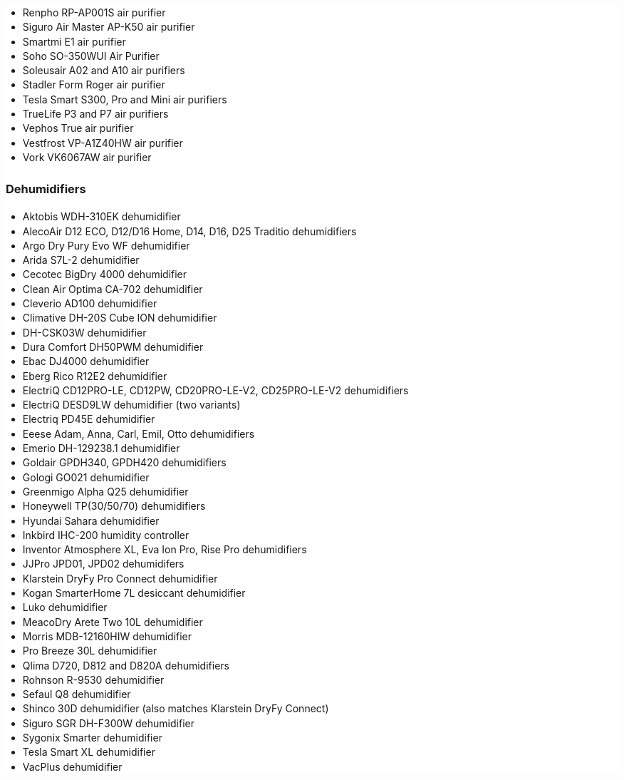 - Renpho RP-AP001S air purifier
- Siguro Air Master AP-K50 air purifier
- Smartmi E1 air purifier
- Soho SO-350WUI Air Purifier
- Soleusair A02 and A10 air purifiers
- Stadler Form Roger air purifier
- Tesla Smart S300, Pro and Mini air purifiers
- TrueLife P3 and P7 air purifiers
- Vephos True air purifier
- Vestfrost VP-A1Z40HW air purifier
- Vork VK6067AW air purifier

### Dehumidifiers

- Aktobis WDH-310EK dehumidifier
- AlecoAir D12 ECO, D12/D16 Home, D14, D16, D25 Traditio dehumidifiers
- Argo Dry Pury Evo WF dehumidifier
- Arida S7L-2 dehumidifier
- Cecotec BigDry 4000 dehumidifier
- Clean Air Optima CA-702 dehumidifier
- Cleverio AD100 dehumidifier
- Climative DH-20S Cube ION dehumidifier
- DH-CSK03W dehumidifier
- Dura Comfort DH50PWM dehumidifier
- Ebac DJ4000 dehumidifier
- Eberg Rico R12E2 dehumidifier
- ElectriQ CD12PRO-LE, CD12PW, CD20PRO-LE-V2, CD25PRO-LE-V2 dehumidifiers
- ElectriQ DESD9LW dehumidifier (two variants)
- Electriq PD45E dehumidifier
- Eeese Adam, Anna, Carl, Emil, Otto dehumidifiers
- Emerio DH-129238.1 dehumidifier
- Goldair GPDH340, GPDH420 dehumidifiers
- Gologi GO021 dehumidifier
- Greenmigo Alpha Q25 dehumidifier
- Honeywell TP(30/50/70) dehumidifiers
- Hyundai Sahara dehumidifier
- Inkbird IHC-200 humidity controller
- Inventor Atmosphere XL, Eva Ion Pro, Rise Pro dehumidifiers
- JJPro JPD01, JPD02 dehumidifers
- Klarstein DryFy Pro Connect dehumidifier
- Kogan SmarterHome 7L desiccant dehumidifier
- Luko dehumidifier
- MeacoDry Arete Two 10L dehumidifier
- Morris MDB-12160HIW dehumidifier
- Pro Breeze 30L dehumidifier
- Qlima D720, D812 and D820A dehumidifiers
- Rohnson R-9530 dehumidifier
- Sefaul Q8 dehumidifier
- Shinco 30D dehumidifier (also matches Klarstein DryFy Connect)
- Siguro SGR DH-F300W dehumidifier
- Sygonix Smarter dehumidifier
- Tesla Smart XL dehumidifier
- VacPlus dehumidifier
